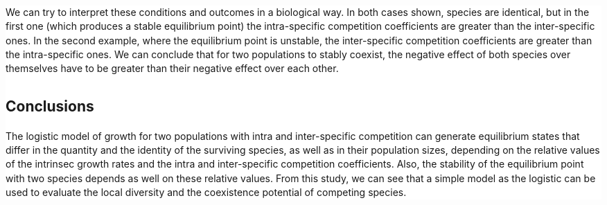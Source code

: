 
We can try to interpret these conditions and outcomes in a biological way. In both cases shown, species are identical, but in the first one (which produces a stable equilibrium point) the intra-specific competition coefficients are greater than the inter-specific ones. In  the second example, where the equilibrium point is unstable, the inter-specific competition coefficients are greater than the intra-specific ones. We can conclude that for two populations to stably coexist, the negative effect of both species over themselves have to be greater than their negative effect over each other.

## Conclusions

The logistic model of growth for two populations with intra and inter-specific competition can generate equilibrium states that differ in the quantity and the identity of the surviving species, as well as in their population sizes, depending on the relative values of the intrinsec growth rates and the intra and inter-specific competition coefficients. Also, the stability of the equilibrium point with two species depends as well on these relative values. From this study, we can see that a simple model as the logistic can be used to evaluate the local diversity and the coexistence potential of competing species. 
